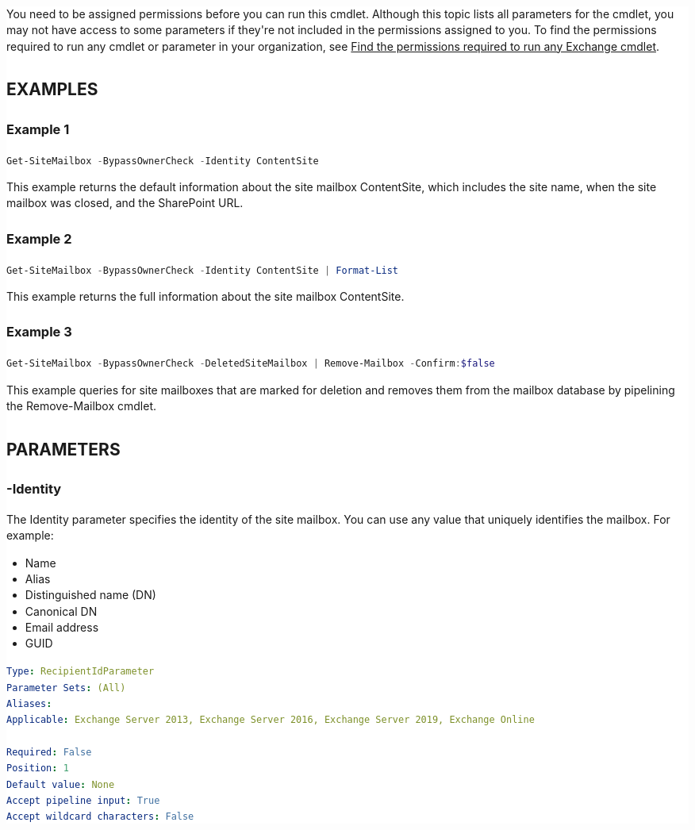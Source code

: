 You need to be assigned permissions before you can run this cmdlet. Although this topic lists all parameters for the cmdlet, you may not have access to some parameters if they're not included in the permissions assigned to you. To find the permissions required to run any cmdlet or parameter in your organization, see [Find the permissions required to run any Exchange cmdlet](https://docs.microsoft.com/powershell/exchange/find-exchange-cmdlet-permissions).

## EXAMPLES

### Example 1
```powershell
Get-SiteMailbox -BypassOwnerCheck -Identity ContentSite
```

This example returns the default information about the site mailbox ContentSite, which includes the site name, when the site mailbox was closed, and the SharePoint URL.

### Example 2
```powershell
Get-SiteMailbox -BypassOwnerCheck -Identity ContentSite | Format-List
```

This example returns the full information about the site mailbox ContentSite.

### Example 3
```powershell
Get-SiteMailbox -BypassOwnerCheck -DeletedSiteMailbox | Remove-Mailbox -Confirm:$false
```

This example queries for site mailboxes that are marked for deletion and removes them from the mailbox database by pipelining the Remove-Mailbox cmdlet.

## PARAMETERS

### -Identity
The Identity parameter specifies the identity of the site mailbox. You can use any value that uniquely identifies the mailbox. For example:

- Name
- Alias
- Distinguished name (DN)
- Canonical DN
- Email address
- GUID

```yaml
Type: RecipientIdParameter
Parameter Sets: (All)
Aliases:
Applicable: Exchange Server 2013, Exchange Server 2016, Exchange Server 2019, Exchange Online

Required: False
Position: 1
Default value: None
Accept pipeline input: True
Accept wildcard characters: False
```
